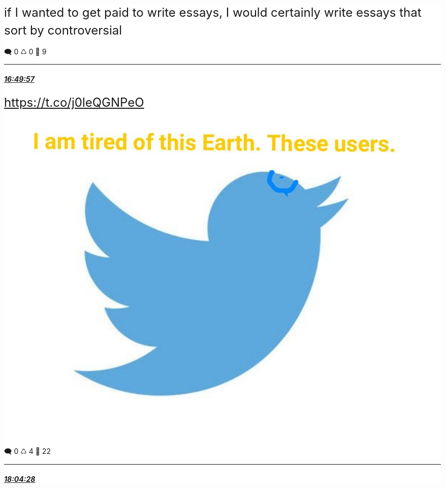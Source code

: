 <font size="5">if I wanted to get paid to write essays, I would certainly write essays that sort by controversial</font>



🗨️ 0 ♺ 0 🤍  9   

---
    
#### <a href = "https://twitter.com/deepfates/status/1365086662510796804">*16:49:57*</a>

<font size="5"> https://t.co/j0leQGNPeO</font>

![image from twitter](/images/from_twitter/EvHDFcKVkAUYSyC.jpg)


🗨️ 0 ♺ 4 🤍  22   

---
    
#### <a href = "https://twitter.com/deepfates/status/1365105415873130500">*18:04:28*</a>
